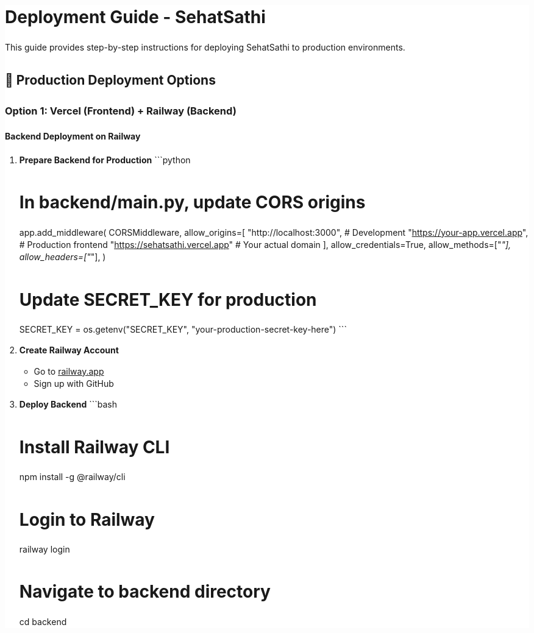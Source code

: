 # Deployment Guide - SehatSathi

This guide provides step-by-step instructions for deploying SehatSathi to production environments.

## 🚀 Production Deployment Options

### Option 1: Vercel (Frontend) + Railway (Backend)

#### Backend Deployment on Railway

1. **Prepare Backend for Production**
   \`\`\`python
   # In backend/main.py, update CORS origins
   app.add_middleware(
       CORSMiddleware,
       allow_origins=[
           "http://localhost:3000",  # Development
           "https://your-app.vercel.app",  # Production frontend
           "https://sehatsathi.vercel.app"  # Your actual domain
       ],
       allow_credentials=True,
       allow_methods=["*"],
       allow_headers=["*"],
   )
   
   # Update SECRET_KEY for production
   SECRET_KEY = os.getenv("SECRET_KEY", "your-production-secret-key-here")
   \`\`\`

2. **Create Railway Account**
   - Go to [railway.app](https://railway.app)
   - Sign up with GitHub

3. **Deploy Backend**
   \`\`\`bash
   # Install Railway CLI
   npm install -g @railway/cli
   
   # Login to Railway
   railway login
   
   # Navigate to backend directory
   cd backend
   